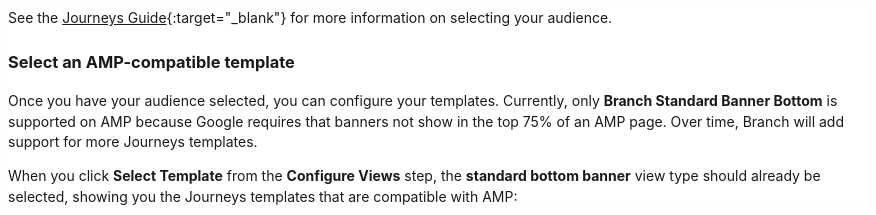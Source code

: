 See the [Journeys Guide](/pages/web/journeys/#select-audience){:target="\_blank"} for more information on selecting your audience.

### Select an AMP-compatible template

Once you have your audience selected, you can configure your templates. Currently, only **Branch Standard Banner Bottom** is supported on AMP because Google requires that banners not show in the top 75% of an AMP page. Over time, Branch will add support for more Journeys templates.

When you click **Select Template** from the **Configure Views** step, the **standard bottom banner** view type should already be selected, showing you the Journeys templates that are compatible with AMP:
